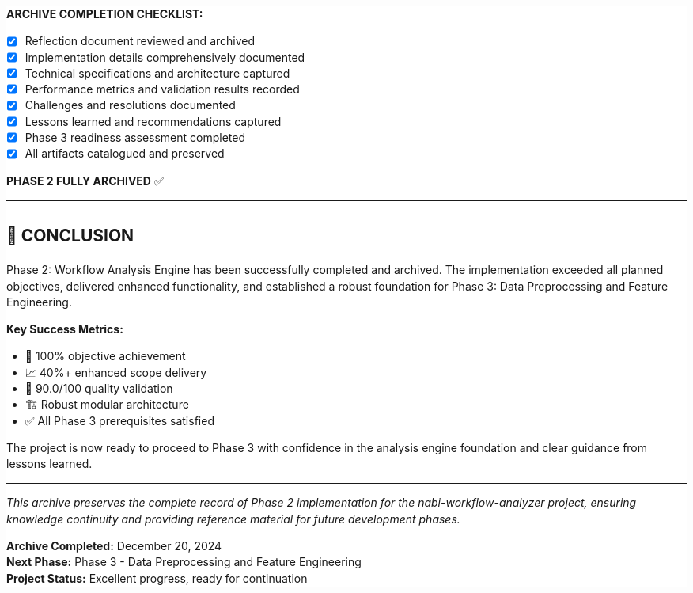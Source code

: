**ARCHIVE COMPLETION CHECKLIST:**

- [x] Reflection document reviewed and archived
- [x] Implementation details comprehensively documented
- [x] Technical specifications and architecture captured
- [x] Performance metrics and validation results recorded
- [x] Challenges and resolutions documented
- [x] Lessons learned and recommendations captured
- [x] Phase 3 readiness assessment completed
- [x] All artifacts catalogued and preserved

**PHASE 2 FULLY ARCHIVED** ✅

---

## 🎉 **CONCLUSION**

Phase 2: Workflow Analysis Engine has been successfully completed and archived. The implementation exceeded all planned objectives, delivered enhanced functionality, and established a robust foundation for Phase 3: Data Preprocessing and Feature Engineering.

**Key Success Metrics:**

- 💯 100% objective achievement
- 📈 40%+ enhanced scope delivery
- 🎯 90.0/100 quality validation
- 🏗️ Robust modular architecture
- ✅ All Phase 3 prerequisites satisfied

The project is now ready to proceed to Phase 3 with confidence in the analysis engine foundation and clear guidance from lessons learned.

---

_This archive preserves the complete record of Phase 2 implementation for the nabi-workflow-analyzer project, ensuring knowledge continuity and providing reference material for future development phases._

**Archive Completed:** December 20, 2024  
**Next Phase:** Phase 3 - Data Preprocessing and Feature Engineering  
**Project Status:** Excellent progress, ready for continuation
